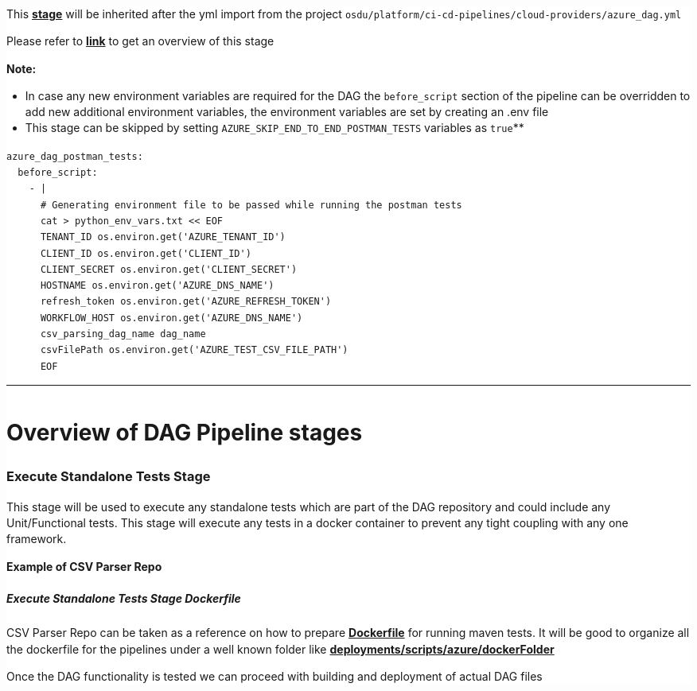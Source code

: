 This [**stage**](https://community.opengroup.org/osdu/platform/ci-cd-pipelines/-/blob/master/cloud-providers/azure_dag.yml#343)
will be inherited after the yml import from the project ``osdu/platform/ci-cd-pipelines/cloud-providers/azure_dag.yml``

Please refer to [**link**](#end-to-end-test-dag-stage) to get an overview of this stage

**Note:**
- In case any new environment variables are required for the DAG the ``before_script`` section of the pipeline can be overridden to
  add new additional environment variables, the environment variables are set by creating an .env file
- This stage can be skipped by setting ``AZURE_SKIP_END_TO_END_POSTMAN_TESTS`` variables as `true`**

```
azure_dag_postman_tests:
  before_script:
    - |
      # Generating environment file to be passed while running the postman tests
      cat > python_env_vars.txt << EOF
      TENANT_ID os.environ.get('AZURE_TENANT_ID')
      CLIENT_ID os.environ.get('CLIENT_ID')
      CLIENT_SECRET os.environ.get('CLIENT_SECRET')
      HOSTNAME os.environ.get('AZURE_DNS_NAME')
      refresh_token os.environ.get('AZURE_REFRESH_TOKEN')
      WORKFLOW_HOST os.environ.get('AZURE_DNS_NAME')
      csv_parsing_dag_name dag_name
      csvFilePath os.environ.get('AZURE_TEST_CSV_FILE_PATH')
      EOF
```


-------------------------------------------------------------------------------------------------------------------------------------------

# Overview of DAG Pipeline stages

### Execute Standalone Tests Stage
This stage will be used to execute any standalone tests which are part of the DAG repository and could include any Unit/Functional tests.
This stage will execute any tests in a docker container to prevent any tight coupling with any one framework.

**Example of CSV Parser Repo**
##### Execute Standalone Tests Stage Dockerfile
CSV Parser Repo can be taken as a reference on how to prepare [**Dockerfile**](https://community.opengroup.org/osdu/platform/data-flow/ingestion/csv-parser/csv-parser/-/blob/master/deployments/scripts/azure/dockerFolder/run_standalone_tests_dockerfile) for running maven tests.
It will be good to organize all the dockerfile for the pipelines under a well known folder like [**deployments/scripts/azure/dockerFolder**](https://community.opengroup.org/osdu/platform/data-flow/ingestion/csv-parser/csv-parser/-/tree/master/deployments/scripts/azure/dockerFolder)

Once the DAG functionality is tested we can proceed with building and deployment of actual DAG files
